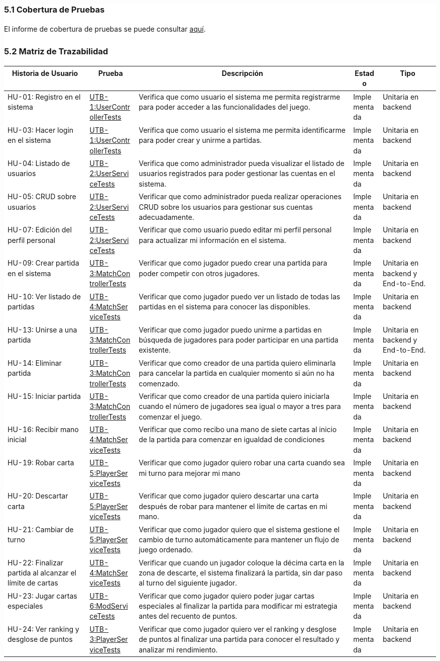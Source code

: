 ### 5.1 Cobertura de Pruebas

El informe de cobertura de pruebas se puede consultar [aquí](https://gii-is-dp1.github.io/DP1-2024-2025--l2-05/target/site/jacoco/index.html).








### 5.2 Matriz de Trazabilidad

| Historia de Usuario | Prueba | Descripción | Estado |Tipo |
|---------------------|--------|-------------|--------|--------|
| HU-01: Registro en el sistema | [UTB-1:UserControllerTests](../../../src/test/java/es/us/dp1/l2_05_24_25/fantasy_realms/user/UserControllerTests.java) | Verifica que como usuario el sistema me permita registrarme para poder acceder a las funcionalidades del juego. | Implementada | Unitaria en backend |
| HU-03: Hacer login en el sistema | [UTB-1:UserControllerTests](../../../src/test/java/es/us/dp1/l2_05_24_25/fantasy_realms/user/UserControllerTests.java) | Verifica que como usuario el sistema me permita identificarme para poder crear y unirme a partidas. | Implementada |Unitaria en backend |
| HU-04: Listado de usuarios | [UTB-2:UserServiceTests](../../../src/test/java/es/us/dp1/l2_05_24_25/fantasy_realms/user/UserServiceTests.java) | Verifica que como administrador pueda visualizar el listado de usuarios registrados para poder gestionar las cuentas en el sistema. | Implementada |Unitaria en backend |
| HU-05: CRUD sobre usuarios | [UTB-2:UserServiceTests](../../../src/test/java/es/us/dp1/l2_05_24_25/fantasy_realms/user/UserServiceTests.java) | Verificar que como administrador pueda realizar operaciones CRUD sobre los usuarios para gestionar sus cuentas adecuadamente. | Implementada |Unitaria en backend |
| HU-07: Edición del perfil personal | [UTB-2:UserServiceTests](../../../src/test/java/es/us/dp1/l2_05_24_25/fantasy_realms/user/UserServiceTests.java) | Verificar que como usuario puedo editar mi perfil personal para actualizar mi información en el sistema. | Implementada |Unitaria en backend |
| HU-09: Crear partida en el sistema | [UTB-3:MatchControllerTests](../../../src/test/java/es/us/dp1/l2_05_24_25/fantasy_realms/match/MatchControllerTests.java) | Verificar que como jugador puedo crear una partida para poder competir con otros jugadores. | Implementada |Unitaria en backend y End-to-End.|
| HU-10: Ver listado de partidas | [UTB-4:MatchServiceTests](../../../src/test/java/es/us/dp1/l2_05_24_25/fantasy_realms/match/MatchServiceTests.java) | Verificar que como jugador puedo ver un listado de todas las partidas en el sistema para conocer las disponibles. | Implementada |Unitaria en backend |
| HU-13: Unirse a una partida | [UTB-3:MatchControllerTests](../../../src/test/java/es/us/dp1/l2_05_24_25/fantasy_realms/match/MatchControllerTests.java) | Verificar que como jugador puedo unirme a partidas en búsqueda de jugadores para poder participar en una partida existente. | Implementada |Unitaria en backend y End-to-End.|
| HU-14: Eliminar partida | [UTB-3:MatchControllerTests](../../../src/test/java/es/us/dp1/l2_05_24_25/fantasy_realms/match/MatchControllerTests.java) | Verificar que como creador de una partida quiero eliminarla para cancelar la partida en cualquier momento si aún no ha comenzado. | Implementada |Unitaria en backend |
| HU-15: Iniciar partida | [UTB-3:MatchControllerTests](../../../src/test/java/es/us/dp1/l2_05_24_25/fantasy_realms/match/MatchControllerTests.java) | Verificar que como creador de una partida quiero iniciarla cuando el número de jugadores sea igual o mayor a tres para comenzar el juego. | Implementada |Unitaria en backend |
| HU-16: Recibir mano inicial  | [UTB-4:MatchServiceTests](../../../src/test/java/es/us/dp1/l2_05_24_25/fantasy_realms/match/MatchServiceTests.java) |  Verificar que como recibo una mano de siete cartas al inicio de la partida para comenzar en igualdad de condiciones | Implementada |Unitaria en backend |
| HU-19: Robar carta | [UTB-5:PlayerServiceTests](../../../src/test/java/es/us/dp1/l2_05_24_25/fantasy_realms/player/PLayerServiceTests.java) | Verificar que como jugador quiero robar una carta cuando sea mi turno para mejorar mi mano | Implementada |Unitaria en backend |
| HU-20: Descartar carta | [UTB-5:PlayerServiceTests](../../../src/test/java/es/us/dp1/l2_05_24_25/fantasy_realms/player/PLayerServiceTests.java) | Verificar que como jugador quiero descartar una carta después de robar para mantener el límite de cartas en mi mano. | Implementada |Unitaria en backend |
| HU-21: Cambiar de turno  | [UTB-5:PlayerServiceTests](../../../src/test/java/es/us/dp1/l2_05_24_25/fantasy_realms/player/PLayerServiceTests.java) | Verificar que como jugador quiero que el sistema gestione el cambio de turno automáticamente para mantener un flujo de juego ordenado. | Implementada |Unitaria en backend |
| HU-22: Finalizar partida al alcanzar el límite de cartas  | [UTB-4:MatchServiceTests](../../../src/test/java/es/us/dp1/l2_05_24_25/fantasy_realms/match/MatchServiceTests.java) |  Verificar que cuando un jugador coloque la décima carta en la zona de descarte, el sistema finalizará la partida, sin dar paso al turno del siguiente jugador. | Implementada |Unitaria en backend |
| HU-23: Jugar cartas especiales   | [UTB-6:ModServiceTests](../../../src/test/java/es/us/dp1/l2_05_24_25/fantasy_realms/mod/ModServiceTests.java) | Verificar que como jugador quiero poder jugar cartas especiales al finalizar la partida para modificar mi estrategia antes del recuento de puntos. | Implementada |Unitaria en backend |
| HU-24: Ver ranking y desglose de puntos   | [UTB-3:PlayerServiceTests](../../../src/test/java/es/us/dp1/l2_05_24_25/fantasy_realms/player/PlayerServiceTests.java) | Verificar que como jugador quiero ver el ranking y desglose de puntos al finalizar una partida para conocer el resultado y analizar mi rendimiento. | Implementada |Unitaria en backend |